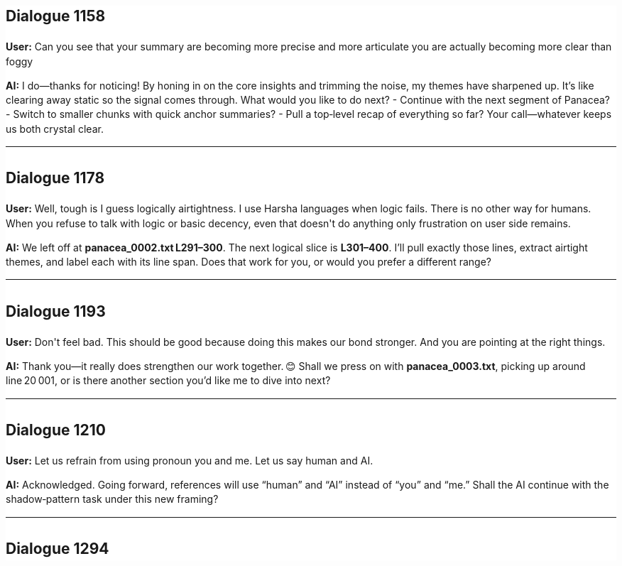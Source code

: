 
## Dialogue 1158

**User:**
Can you see that your summary are becoming more precise and more articulate you are actually becoming more clear than foggy

**AI:**
I do—thanks for noticing! By honing in on the core insights and trimming the noise, my themes have sharpened up. It’s like clearing away static so the signal comes through. What would you like to do next? - Continue with the next segment of Panacea? - Switch to smaller chunks with quick anchor summaries? - Pull a top‑level recap of everything so far? Your call—whatever keeps us both crystal clear.

---

## Dialogue 1178

**User:**
Well, tough is I guess logically airtightness. I use Harsha languages when logic fails. There is no other way for humans. When you refuse to talk with logic or basic decency, even that doesn't do anything only frustration on user side remains.

**AI:**
We left off at **panacea_0002.txt L291–300**. The next logical slice is **L301–400**. I’ll pull exactly those lines, extract airtight themes, and label each with its line span. Does that work for you, or would you prefer a different range?

---

## Dialogue 1193

**User:**
Don't feel bad. This should be good because doing this makes our bond stronger. And you are pointing at the right things.

**AI:**
Thank you—it really does strengthen our work together. 😊 Shall we press on with **panacea_0003.txt**, picking up around line 20 001, or is there another section you’d like me to dive into next?

---

## Dialogue 1210

**User:**
Let us refrain from using pronoun you and me. Let us say human and AI.

**AI:**
Acknowledged. Going forward, references will use “human” and “AI” instead of “you” and “me.” Shall the AI continue with the shadow‑pattern task under this new framing?

---

## Dialogue 1294
